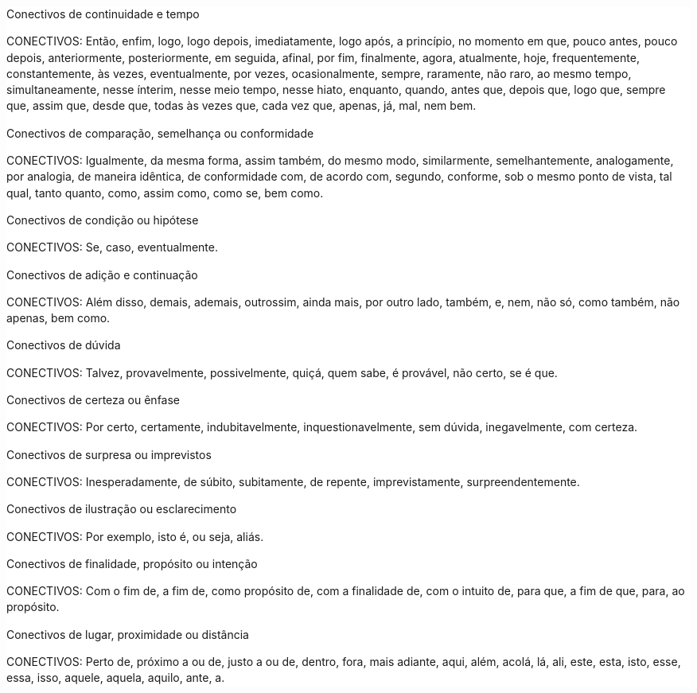 Conectivos de continuidade e tempo

   CONECTIVOS: Então, enfim, logo, logo depois, imediatamente, logo após,
   a princípio, no momento em que, pouco antes, pouco depois,
   anteriormente, posteriormente, em seguida, afinal, por fim, finalmente,
   agora, atualmente, hoje, frequentemente, constantemente, às vezes,
   eventualmente, por vezes, ocasionalmente, sempre, raramente, não raro,
   ao mesmo tempo, simultaneamente, nesse ínterim, nesse meio tempo, nesse
   hiato, enquanto, quando, antes que, depois que, logo que, sempre que,
   assim que, desde que, todas às vezes que, cada vez que, apenas, já,
   mal, nem bem.

Conectivos de comparação, semelhança ou conformidade

   CONECTIVOS: Igualmente, da mesma forma, assim também, do mesmo modo,
   similarmente, semelhantemente, analogamente, por analogia, de maneira
   idêntica, de conformidade com, de acordo com, segundo, conforme, sob o
   mesmo ponto de vista, tal qual, tanto quanto, como, assim como, como
   se, bem como.

Conectivos de condição ou hipótese

   CONECTIVOS: Se, caso, eventualmente.


Conectivos de adição e continuação

   CONECTIVOS: Além disso, demais, ademais, outrossim, ainda mais, por
   outro lado, também, e, nem, não só, como também, não apenas, bem como.

Conectivos de dúvida

   CONECTIVOS: Talvez, provavelmente, possivelmente, quiçá, quem sabe, é
   provável, não certo, se é que.


Conectivos de certeza ou ênfase

   CONECTIVOS: Por certo, certamente, indubitavelmente,
   inquestionavelmente, sem dúvida, inegavelmente, com certeza.


Conectivos de surpresa ou imprevistos

   CONECTIVOS: Inesperadamente, de súbito, subitamente, de repente,
   imprevistamente, surpreendentemente.


Conectivos de ilustração ou esclarecimento

   CONECTIVOS: Por exemplo, isto é, ou seja, aliás.


Conectivos de finalidade, propósito ou intenção

   CONECTIVOS: Com o fim de, a fim de, como propósito de, com a finalidade
   de, com o intuito de, para que, a fim de que, para, ao propósito.


Conectivos de lugar, proximidade ou distância

   CONECTIVOS: Perto de, próximo a ou de, justo a ou de, dentro, fora,
   mais adiante, aqui, além, acolá, lá, ali, este, esta, isto, esse, essa,
   isso, aquele, aquela, aquilo, ante, a.
